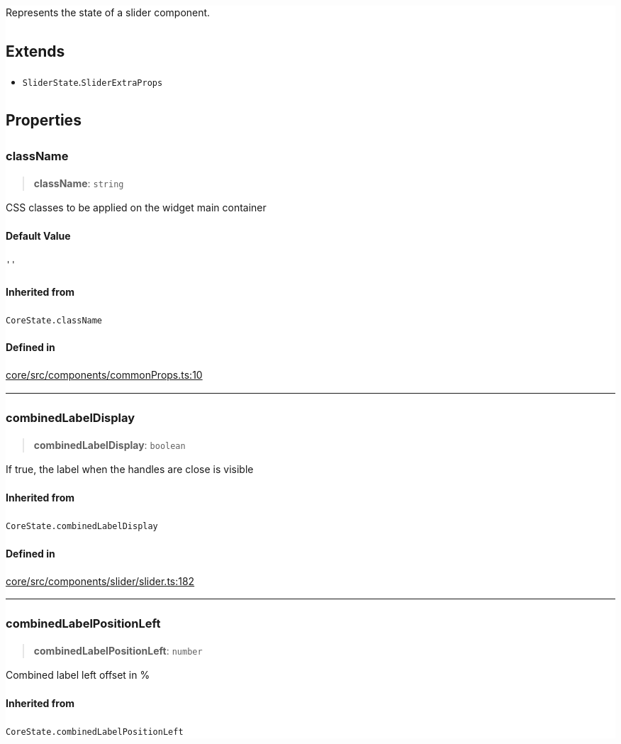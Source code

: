 Represents the state of a slider component.

## Extends

- `SliderState`.`SliderExtraProps`

## Properties

### className

> **className**: `string`

CSS classes to be applied on the widget main container

#### Default Value

`''`

#### Inherited from

`CoreState.className`

#### Defined in

[core/src/components/commonProps.ts:10](https://github.com/AmadeusITGroup/AgnosUI/blob/4f0b63123f3969e10cc6cfd90eb1f6297f5f05dd/core/src/components/commonProps.ts#L10)

***

### combinedLabelDisplay

> **combinedLabelDisplay**: `boolean`

If true, the label when the handles are close is visible

#### Inherited from

`CoreState.combinedLabelDisplay`

#### Defined in

[core/src/components/slider/slider.ts:182](https://github.com/AmadeusITGroup/AgnosUI/blob/4f0b63123f3969e10cc6cfd90eb1f6297f5f05dd/core/src/components/slider/slider.ts#L182)

***

### combinedLabelPositionLeft

> **combinedLabelPositionLeft**: `number`

Combined label left offset in %

#### Inherited from

`CoreState.combinedLabelPositionLeft`
